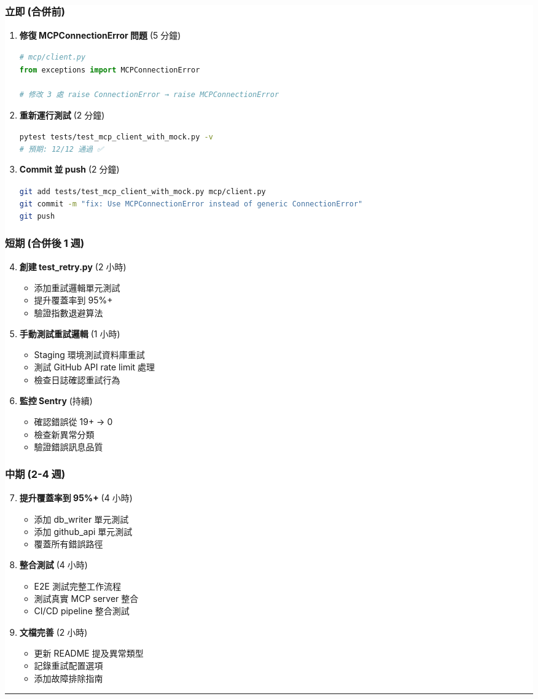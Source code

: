 ### 立即 (合併前)

1. **修復 MCPConnectionError 問題** (5 分鐘)
   ```python
   # mcp/client.py
   from exceptions import MCPConnectionError
   
   # 修改 3 處 raise ConnectionError → raise MCPConnectionError
   ```

2. **重新運行測試** (2 分鐘)
   ```bash
   pytest tests/test_mcp_client_with_mock.py -v
   # 預期: 12/12 通過 ✅
   ```

3. **Commit 並 push** (2 分鐘)
   ```bash
   git add tests/test_mcp_client_with_mock.py mcp/client.py
   git commit -m "fix: Use MCPConnectionError instead of generic ConnectionError"
   git push
   ```

### 短期 (合併後 1 週)

4. **創建 test_retry.py** (2 小時)
   - 添加重試邏輯單元測試
   - 提升覆蓋率到 95%+
   - 驗證指數退避算法

5. **手動測試重試邏輯** (1 小時)
   - Staging 環境測試資料庫重試
   - 測試 GitHub API rate limit 處理
   - 檢查日誌確認重試行為

6. **監控 Sentry** (持續)
   - 確認錯誤從 19+ → 0
   - 檢查新異常分類
   - 驗證錯誤訊息品質

### 中期 (2-4 週)

7. **提升覆蓋率到 95%+** (4 小時)
   - 添加 db_writer 單元測試
   - 添加 github_api 單元測試
   - 覆蓋所有錯誤路徑

8. **整合測試** (4 小時)
   - E2E 測試完整工作流程
   - 測試真實 MCP server 整合
   - CI/CD pipeline 整合測試

9. **文檔完善** (2 小時)
   - 更新 README 提及異常類型
   - 記錄重試配置選項
   - 添加故障排除指南

---